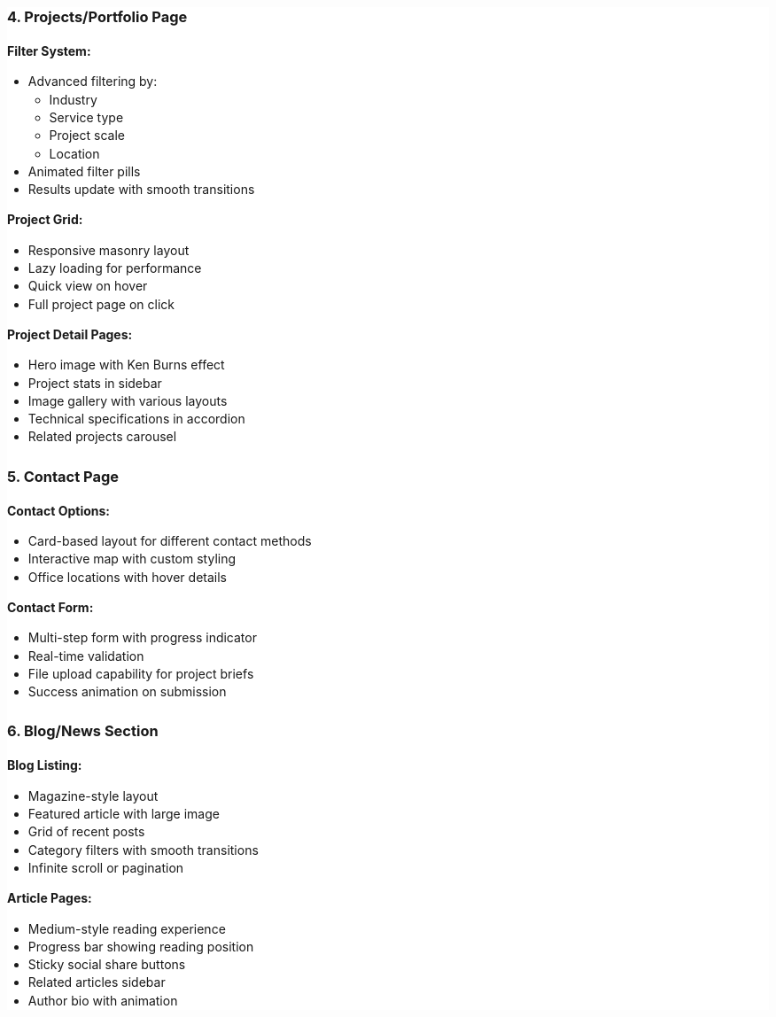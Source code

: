 ### 4. **Projects/Portfolio Page**

**Filter System:**
- Advanced filtering by:
  - Industry
  - Service type
  - Project scale
  - Location
- Animated filter pills
- Results update with smooth transitions

**Project Grid:**
- Responsive masonry layout
- Lazy loading for performance
- Quick view on hover
- Full project page on click

**Project Detail Pages:**
- Hero image with Ken Burns effect
- Project stats in sidebar
- Image gallery with various layouts
- Technical specifications in accordion
- Related projects carousel

### 5. **Contact Page**

**Contact Options:**
- Card-based layout for different contact methods
- Interactive map with custom styling
- Office locations with hover details

**Contact Form:**
- Multi-step form with progress indicator
- Real-time validation
- File upload capability for project briefs
- Success animation on submission

### 6. **Blog/News Section**

**Blog Listing:**
- Magazine-style layout
- Featured article with large image
- Grid of recent posts
- Category filters with smooth transitions
- Infinite scroll or pagination

**Article Pages:**
- Medium-style reading experience
- Progress bar showing reading position
- Sticky social share buttons
- Related articles sidebar
- Author bio with animation
